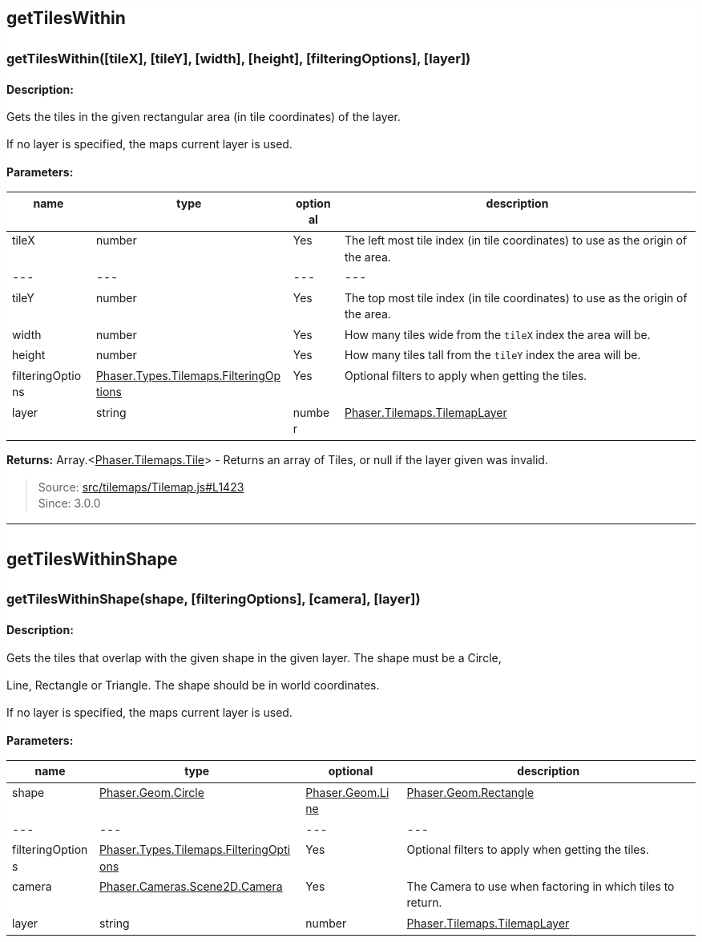 
## getTilesWithin

### <instance> getTilesWithin([tileX], [tileY], [width], [height], [filteringOptions], [layer])

**Description:**

Gets the tiles in the given rectangular area (in tile coordinates) of the layer.

If no layer is specified, the maps current layer is used.

**Parameters:**

| name | type | optional | description |
| --- | --- | --- | --- |
| tileX | number | Yes | The left most tile index (in tile coordinates) to use as the origin of the area. |
| --- | --- | --- | --- |
| tileY | number | Yes | The top most tile index (in tile coordinates) to use as the origin of the area. |
| width | number | Yes | How many tiles wide from the `tileX` index the area will be. |
| height | number | Yes | How many tiles tall from the `tileY` index the area will be. |
| filteringOptions | [Phaser.Types.Tilemaps.FilteringOptions](../typedef/types-tilemaps.md) | Yes | Optional filters to apply when getting the tiles. |
| layer | string | number | [Phaser.Tilemaps.TilemapLayer](tilemaps-tilemaplayer.md) | Yes |

**Returns:** Array.<[Phaser.Tilemaps.Tile](tilemaps-tile.md)> - Returns an array of Tiles, or null if the layer given was invalid.

> Source: [src/tilemaps/Tilemap.js#L1423](https://github.com/phaserjs/phaser/blob/v3.87.0/src/tilemaps/Tilemap.js#L1423)  
> Since: 3.0.0

---

## getTilesWithinShape

### <instance> getTilesWithinShape(shape, [filteringOptions], [camera], [layer])

**Description:**

Gets the tiles that overlap with the given shape in the given layer. The shape must be a Circle,

Line, Rectangle or Triangle. The shape should be in world coordinates.

If no layer is specified, the maps current layer is used.

**Parameters:**

| name | type | optional | description |
| --- | --- | --- | --- |
| shape | [Phaser.Geom.Circle](geom-circle.md) | [Phaser.Geom.Line](geom-line.md) | [Phaser.Geom.Rectangle](geom-rectangle.md) | [Phaser.Geom.Triangle](geom-triangle.md) |
| --- | --- | --- | --- |
| filteringOptions | [Phaser.Types.Tilemaps.FilteringOptions](../typedef/types-tilemaps.md) | Yes | Optional filters to apply when getting the tiles. |
| camera | [Phaser.Cameras.Scene2D.Camera](cameras-scene2d-camera.md) | Yes | The Camera to use when factoring in which tiles to return. |
| layer | string | number | [Phaser.Tilemaps.TilemapLayer](tilemaps-tilemaplayer.md) | Yes |
